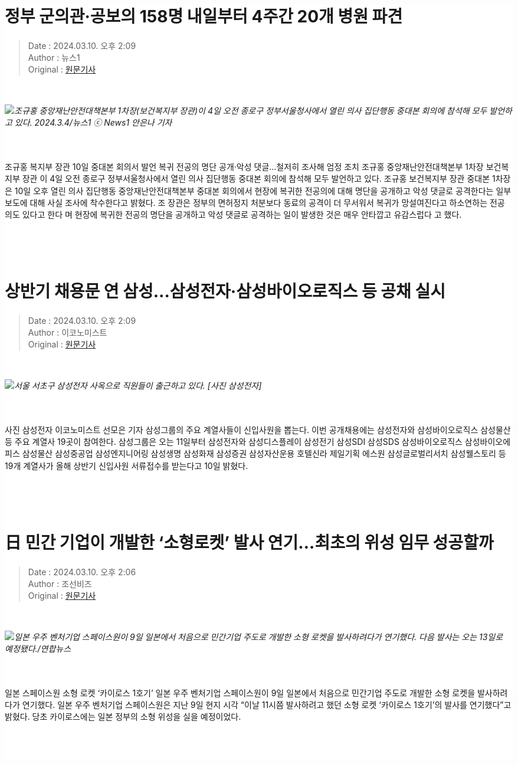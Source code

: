   
# 정부 군의관·공보의 158명 내일부터 4주간 20개 병원 파견  
  
> Date : 2024.03.10. 오후 2:09  
> Author : 뉴스1  
> Original : [원문기사](https://n.news.naver.com/mnews/article/421/0007401151?sid=105)  
<br/>  
  
<img src="https://imgnews.pstatic.net/image/421/2024/03/10/0007401151_001_20240310140901396.jpg?type=w647" id="img1"></img><em class="img_desc">조규홍 중앙재난안전대책본부 1차장(보건복지부 장관)이 4일 오전 종로구 정부서울청사에서 열린 의사 집단행동 중대본 회의에 참석해 모두 발언하고 있다. 2024.3.4/뉴스1 ⓒ News1 안은나 기자</em>  
<br/><br/>  
  
조규홍 복지부 장관 10일 중대본 회의서 발언 복귀 전공의 명단 공개·악성 댓글…철저히 조사해 엄정 조치 조규홍 중앙재난안전대책본부 1차장 보건복지부 장관 이 4일 오전 종로구 정부서울청사에서 열린 의사 집단행동 중대본 회의에 참석해 모두 발언하고 있다.
조규홍 보건복지부 장관 중대본 1차장 은 10일 오후 열린 의사 집단행동 중앙재난안전대책본부 중대본 회의에서 현장에 복귀한 전공의에 대해 명단을 공개하고 악성 댓글로 공격한다는 일부 보도에 대해 사실 조사에 착수한다고 밝혔다.
조 장관은 정부의 면허정지 처분보다 동료의 공격이 더 무서워서 복귀가 망설여진다고 하소연하는 전공의도 있다고 한다 며 현장에 복귀한 전공의 명단을 공개하고 악성 댓글로 공격하는 일이 발생한 것은 매우 안타깝고 유감스럽다 고 했다.  
<br/><br/><br/>  

  
# 상반기 채용문 연 삼성...삼성전자·삼성바이오로직스 등 공채 실시  
  
> Date : 2024.03.10. 오후 2:09  
> Author : 이코노미스트  
> Original : [원문기사](https://n.news.naver.com/mnews/article/243/0000057160?sid=105)  
<br/>  
  
<img src="https://imgnews.pstatic.net/image/243/2024/03/10/0000057160_001_20240310140901284.jpg?type=w647" id="img1"></img><em class="img_desc">서울 서초구 삼성전자 사옥으로 직원들이 출근하고 있다. [사진 삼성전자]</em>  
<br/><br/>  
  
사진 삼성전자 이코노미스트 선모은 기자 삼성그룹의 주요 계열사들이 신입사원을 뽑는다.
이번 공개채용에는 삼성전자와 삼성바이오로직스 삼성물산 등 주요 계열사 19곳이 참여한다.
삼성그룹은 오는 11일부터 삼성전자와 삼성디스플레이 삼성전기 삼성SDI 삼성SDS 삼성바이오로직스 삼성바이오에피스 삼성물산 삼성중공업 삼성엔지니어링 삼성생명 삼성화재 삼성증권 삼성자산운용 호텔신라 제일기획 에스원 삼성글로벌리서치 삼성웰스토리 등 19개 계열사가 올해 상반기 신입사원 서류접수를 받는다고 10일 밝혔다.  
<br/><br/><br/>  

  
# 日 민간 기업이 개발한 ‘소형로켓’ 발사 연기…최초의 위성 임무 성공할까  
  
> Date : 2024.03.10. 오후 2:06  
> Author : 조선비즈  
> Original : [원문기사](https://n.news.naver.com/mnews/article/366/0000976537?sid=105)  
<br/>  
  
<img src="https://imgnews.pstatic.net/image/366/2024/03/10/0000976537_001_20240310140701345.jpg?type=w647" id="img1"></img><em class="img_desc">일본 우주 벤처기업 스페이스원이 9일 일본에서 처음으로 민간기업 주도로 개발한 소형 로켓을 발사하려다가 연기했다. 다음 발사는 오는 13일로 예정됐다./연합뉴스</em>  
<br/><br/>  
  
일본 스페이스원 소형 로켓 ‘카이로스 1호기’ 일본 우주 벤처기업 스페이스원이 9일 일본에서 처음으로 민간기업 주도로 개발한 소형 로켓을 발사하려다가 연기했다.
일본 우주 벤처기업 스페이스원은 지난 9일 현지 시각 “이날 11시쯤 발사하려고 했던 소형 로켓 ‘카이로스 1호기’의 발사를 연기했다”고 밝혔다.
당초 카이로스에는 일본 정부의 소형 위성을 실을 예정이었다.  
<br/><br/><br/>  

